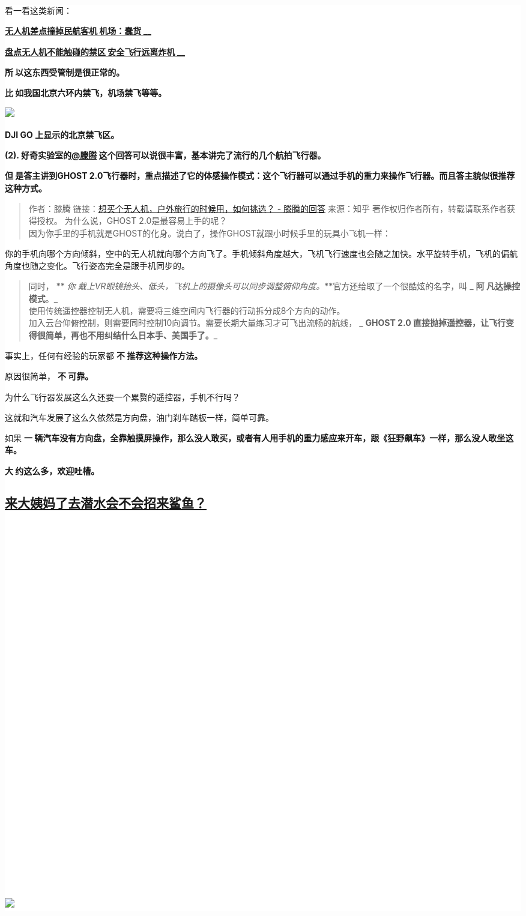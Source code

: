 
看一看这类新闻：

 **[无人机差点撞掉民航客机 机场：蠢货
__](https://link.zhihu.com/?target=http%3A//tech.huanqiu.com/news/2015-07/7073430.html)**

 **[盘点无人机不能触碰的禁区 安全飞行远离炸机
__](https://link.zhihu.com/?target=http%3A//uav.huanqiu.com/yyc/2015-08/7287975.html)**

  

 **所 以这东西受管制是很正常的。**

 **比 如我国北京六环内禁飞，机场禁飞等等。**

![](https://pic1.zhimg.com/50/970cda2255ff9c2c884624dea93134e0_hd.jpg)![](data:image/svg+xml;utf8,<svg%20xmlns='http://www.w3.org/2000/svg'%20width='0'%20height='0'></svg>)

 **DJI GO 上显示的北京禁飞区。**

  
  

 **(2).
好奇实验室的[@滕腾](https://www.zhihu.com/people/a2487eb0b5a416d0a4e6454ca8c7eef7)
这个回答可以说很丰富，基本讲完了流行的几个航拍飞行器。**

 **但 是答主讲到GHOST 2.0飞行器时，重点描述了它的体感操作模式：这个飞行器可以通过手机的重力来操作飞行器。而且答主貌似很推荐这种方式。**

> 作者：滕腾 链接：[想买个无人机，户外旅行的时候用，如何挑选？ \-
滕腾的回答](https://www.zhihu.com/question/48473315/answer/111489820) 来源：知乎
著作权归作者所有，转载请联系作者获得授权。 为什么说，GHOST 2.0是最容易上手的呢？  
> 因为你手里的手机就是GHOST的化身。说白了，操作GHOST就跟小时候手里的玩具小飞机一样：  
>
你的手机向哪个方向倾斜，空中的无人机就向哪个方向飞了。手机倾斜角度越大，飞机飞行速度也会随之加快。水平旋转手机，飞机的偏航角度也随之变化。飞行姿态完全是跟手机同步的。  
> 同时， ** _你 戴上VR眼镜抬头、低头，飞机上的摄像头可以同步调整俯仰角度。_**官方还给取了一个很酷炫的名字，叫 _ **阿 凡达操控模式**。_  
> 使用传统遥控器控制无人机，需要将三维空间内飞行器的行动拆分成8个方向的动作。  
> 加入云台仰俯控制，则需要同时控制10向调节。需要长期大量练习才可飞出流畅的航线， _ **GHOST 2.0
直接抛掉遥控器，让飞行变得很简单，再也不用纠结什么日本手、美国手了。**_

  

事实上，任何有经验的玩家都 **不 推荐这种操作方法。**

原因很简单， **不 可靠。**

  

为什么飞行器发展这么久还要一个累赘的遥控器，手机不行吗？

这就和汽车发展了这么久依然是方向盘，油门刹车踏板一样，简单可靠。

  

如果 **一 辆汽车没有方向盘，全靠触摸屏操作，那么没人敢买，或者有人用手机的重力感应来开车，跟《狂野飙车》一样，那么没人敢坐这车。**

  
  

 **大 约这么多，欢迎吐槽。**


## [来大姨妈了去潜水会不会招来鲨鱼？](https://www.zhihu.com/question/37199057/answer/70894902)
![](https://pic3.zhimg.com/50/60e13954692e553d864f5ab47a15885a_hd.jpg)![](data:image/svg+xml;utf8,<svg%20xmlns='http://www.w3.org/2000/svg'%20width='640'%20height='640'></svg>)
